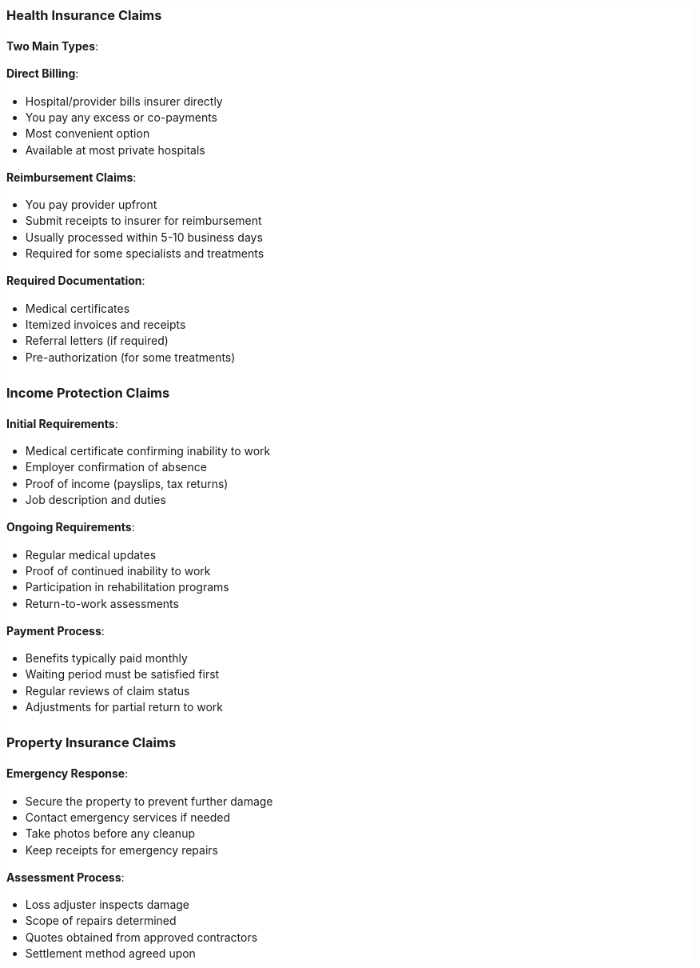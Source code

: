 ### Health Insurance Claims

**Two Main Types**:

**Direct Billing**:
- Hospital/provider bills insurer directly
- You pay any excess or co-payments
- Most convenient option
- Available at most private hospitals

**Reimbursement Claims**:
- You pay provider upfront
- Submit receipts to insurer for reimbursement
- Usually processed within 5-10 business days
- Required for some specialists and treatments

**Required Documentation**:
- Medical certificates
- Itemized invoices and receipts
- Referral letters (if required)
- Pre-authorization (for some treatments)

### Income Protection Claims

**Initial Requirements**:
- Medical certificate confirming inability to work
- Employer confirmation of absence
- Proof of income (payslips, tax returns)
- Job description and duties

**Ongoing Requirements**:
- Regular medical updates
- Proof of continued inability to work
- Participation in rehabilitation programs
- Return-to-work assessments

**Payment Process**:
- Benefits typically paid monthly
- Waiting period must be satisfied first
- Regular reviews of claim status
- Adjustments for partial return to work

### Property Insurance Claims

**Emergency Response**:
- Secure the property to prevent further damage
- Contact emergency services if needed
- Take photos before any cleanup
- Keep receipts for emergency repairs

**Assessment Process**:
- Loss adjuster inspects damage
- Scope of repairs determined
- Quotes obtained from approved contractors
- Settlement method agreed upon
